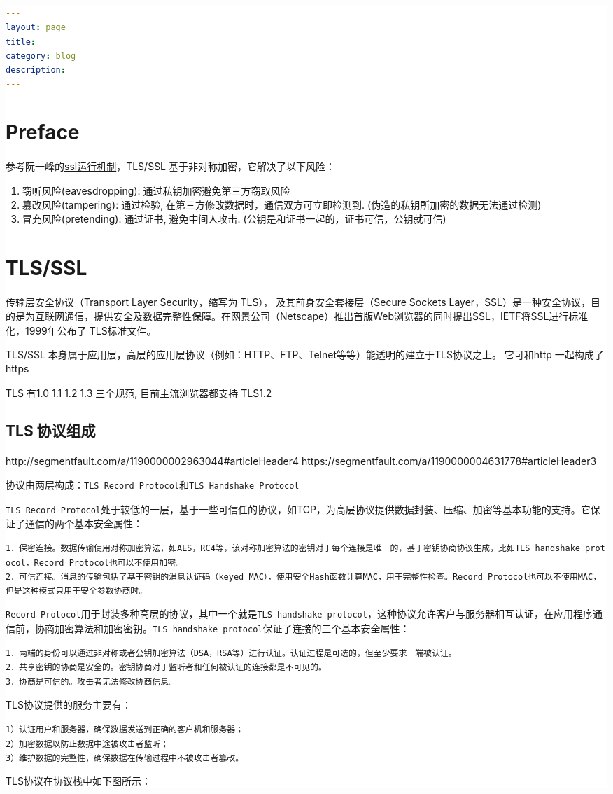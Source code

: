 ```yaml
---
layout: page
title:
category: blog
description:
---
```

# Preface
参考阮一峰的[ssl运行机制]，TLS/SSL 基于非对称加密，它解决了以下风险：

1. 窃听风险(eavesdropping): 通过私钥加密避免第三方窃取风险
2. 篡改风险(tampering): 通过检验, 在第三方修改数据时，通信双方可立即检测到. (伪造的私钥所加密的数据无法通过检测)
3. 冒充风险(pretending): 通过证书, 避免中间人攻击. (公钥是和证书一起的，证书可信，公钥就可信)

# TLS/SSL
传输层安全协议（Transport Layer Security，缩写为 TLS），
及其前身安全套接层（Secure Sockets Layer，SSL）是一种安全协议，目的是为互联网通信，提供安全及数据完整性保障。在网景公司（Netscape）推出首版Web浏览器的同时提出SSL，IETF将SSL进行标准化，1999年公布了 TLS标准文件。

TLS/SSL 本身属于应用层，高层的应用层协议（例如：HTTP、FTP、Telnet等等）能透明的建立于TLS协议之上。
它可和http 一起构成了https

TLS 有1.0 1.1 1.2 1.3 三个规范, 目前主流浏览器都支持 TLS1.2

## TLS 协议组成
http://segmentfault.com/a/1190000002963044#articleHeader4
https://segmentfault.com/a/1190000004631778#articleHeader3

协议由两层构成：`TLS Record Protocol`和`TLS Handshake Protocol`

`TLS Record Protocol`处于较低的一层，基于一些可信任的协议，如TCP，为高层协议提供数据封装、压缩、加密等基本功能的支持。它保证了通信的两个基本安全属性：

	1．保密连接。数据传输使用对称加密算法，如AES，RC4等，该对称加密算法的密钥对于每个连接是唯一的，基于密钥协商协议生成，比如TLS handshake protocol，Record Protocol也可以不使用加密。
	2．可信连接。消息的传输包括了基于密钥的消息认证码（keyed MAC），使用安全Hash函数计算MAC，用于完整性检查。Record Protocol也可以不使用MAC，但是这种模式只用于安全参数协商时。

`Record Protocol`用于封装多种高层的协议，其中一个就是`TLS handshake protocol`，这种协议允许客户与服务器相互认证，在应用程序通信前，协商加密算法和加密密钥。`TLS handshake protocol`保证了连接的三个基本安全属性：

	1．两端的身份可以通过非对称或者公钥加密算法（DSA，RSA等）进行认证。认证过程是可选的，但至少要求一端被认证。
	2．共享密钥的协商是安全的。密钥协商对于监听者和任何被认证的连接都是不可见的。
	3．协商是可信的。攻击者无法修改协商信息。

TLS协议提供的服务主要有：

	1）认证用户和服务器，确保数据发送到正确的客户机和服务器；
	2）加密数据以防止数据中途被攻击者监听；
	3）维护数据的完整性，确保数据在传输过程中不被攻击者篡改。

TLS协议在协议栈中如下图所示：


[nginx ssl]: http://www.lovelucy.info/nginx-ssl-certificate-https-website.html
[ssl运行机制]: http://www.ruanyifeng.com/blog/2014/02/ssl_tls.html
[illustration-ssl]: http://www.ruanyifeng.com/blog/2014/09/illustration-ssl.html
[wiki_ssl]: http://zh.wikipedia.org/wiki/%E5%82%B3%E8%BC%B8%E5%B1%A4%E5%AE%89%E5%85%A8%E5%8D%94%E8%AD%B0
[nginx_https]: http://nginx.org/cn/docs/http/configuring_https_servers.html